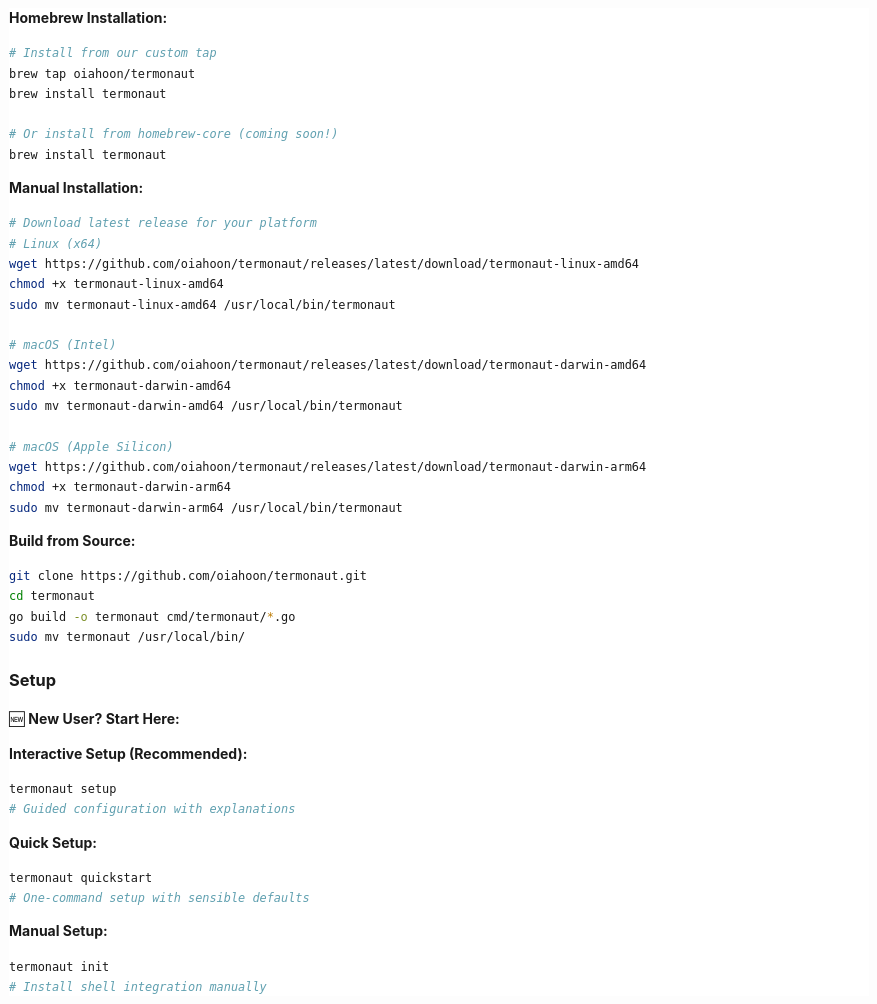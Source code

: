 **Homebrew Installation:**
```bash
# Install from our custom tap
brew tap oiahoon/termonaut
brew install termonaut

# Or install from homebrew-core (coming soon!)
brew install termonaut
```

**Manual Installation:**
```bash
# Download latest release for your platform
# Linux (x64)
wget https://github.com/oiahoon/termonaut/releases/latest/download/termonaut-linux-amd64
chmod +x termonaut-linux-amd64
sudo mv termonaut-linux-amd64 /usr/local/bin/termonaut

# macOS (Intel)
wget https://github.com/oiahoon/termonaut/releases/latest/download/termonaut-darwin-amd64
chmod +x termonaut-darwin-amd64
sudo mv termonaut-darwin-amd64 /usr/local/bin/termonaut

# macOS (Apple Silicon)
wget https://github.com/oiahoon/termonaut/releases/latest/download/termonaut-darwin-arm64
chmod +x termonaut-darwin-arm64
sudo mv termonaut-darwin-arm64 /usr/local/bin/termonaut
```

**Build from Source:**
```bash
git clone https://github.com/oiahoon/termonaut.git
cd termonaut
go build -o termonaut cmd/termonaut/*.go
sudo mv termonaut /usr/local/bin/
```

### Setup

🆕 **New User? Start Here:**

**Interactive Setup (Recommended):**
```bash
termonaut setup
# Guided configuration with explanations
```

**Quick Setup:**
```bash
termonaut quickstart
# One-command setup with sensible defaults
```

**Manual Setup:**
```bash
termonaut init
# Install shell integration manually
```
